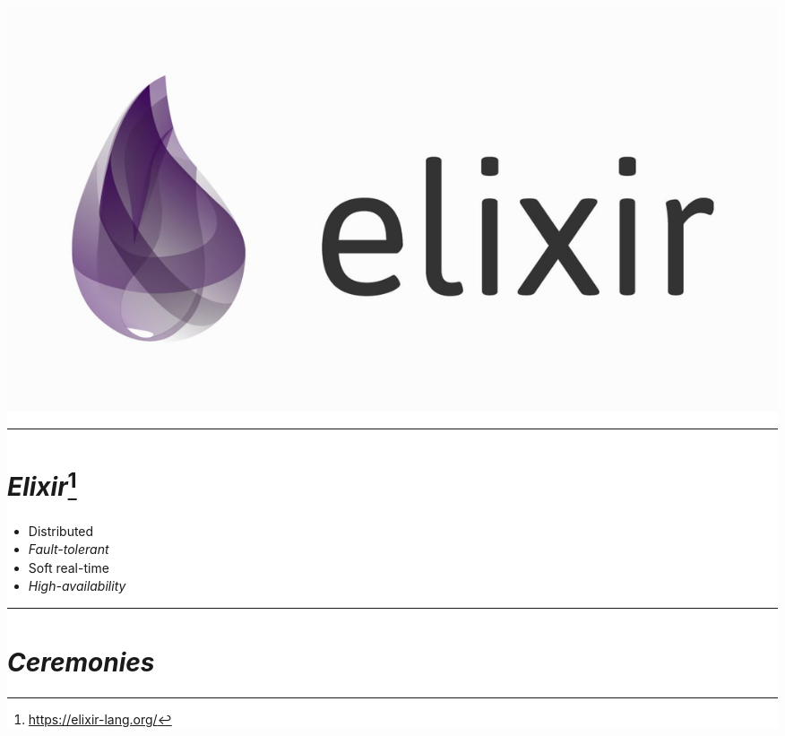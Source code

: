 
![](./images/elixir.jpg)

---

# _Elixir_[^1]

- Distributed
- _Fault-tolerant_
- Soft real-time
- _High-availability_

[^1]: https://elixir-lang.org/

---

# _Ceremonies_
